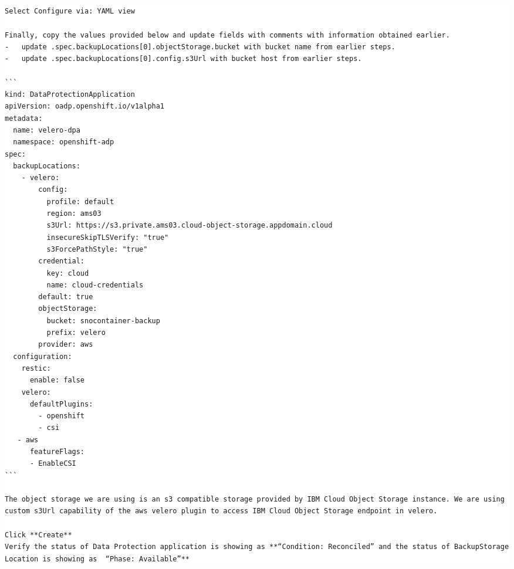 
    Select Configure via: YAML view

    Finally, copy the values provided below and update fields with comments with information obtained earlier.
    -   update .spec.backupLocations[0].objectStorage.bucket with bucket name from earlier steps.
    -   update .spec.backupLocations[0].config.s3Url with bucket host from earlier steps.

    ```
    kind: DataProtectionApplication
    apiVersion: oadp.openshift.io/v1alpha1
    metadata:
      name: velero-dpa
      namespace: openshift-adp
    spec:
      backupLocations:
        - velero:
            config:
              profile: default
              region: ams03
              s3Url: https://s3.private.ams03.cloud-object-storage.appdomain.cloud
              insecureSkipTLSVerify: "true"
              s3ForcePathStyle: "true"
            credential:
              key: cloud
              name: cloud-credentials
            default: true
            objectStorage:
              bucket: snocontainer-backup
              prefix: velero
            provider: aws
      configuration:
        restic:
          enable: false
        velero:
          defaultPlugins:
            - openshift
            - csi
       - aws
          featureFlags:
          - EnableCSI
    ```

    The object storage we are using is an s3 compatible storage provided by IBM Cloud Object Storage instance. We are using custom s3Url capability of the aws velero plugin to access IBM Cloud Object Storage endpoint in velero.

    Click **Create**
    Verify the status of Data Protection application is showing as **“Condition: Reconciled” and the status of BackupStorage Location is showing as  “Phase: Available”**
